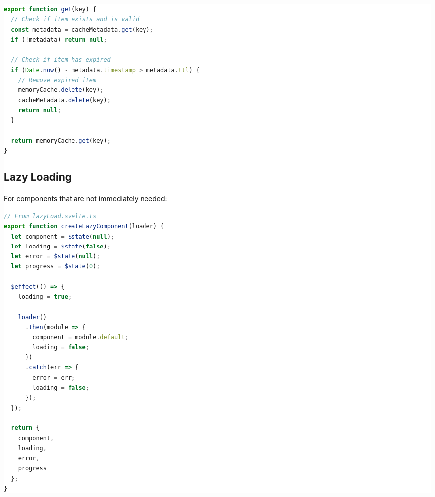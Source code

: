 ```js
export function get(key) {
  // Check if item exists and is valid
  const metadata = cacheMetadata.get(key);
  if (!metadata) return null;
  
  // Check if item has expired
  if (Date.now() - metadata.timestamp > metadata.ttl) {
    // Remove expired item
    memoryCache.delete(key);
    cacheMetadata.delete(key);
    return null;
  }
  
  return memoryCache.get(key);
}
```

## Lazy Loading

For components that are not immediately needed:

```js
// From lazyLoad.svelte.ts
export function createLazyComponent(loader) {
  let component = $state(null);
  let loading = $state(false);
  let error = $state(null);
  let progress = $state(0);
  
  $effect(() => {
    loading = true;
    
    loader()
      .then(module => {
        component = module.default;
        loading = false;
      })
      .catch(err => {
        error = err;
        loading = false;
      });
  });
  
  return {
    component,
    loading,
    error,
    progress
  };
}
```

